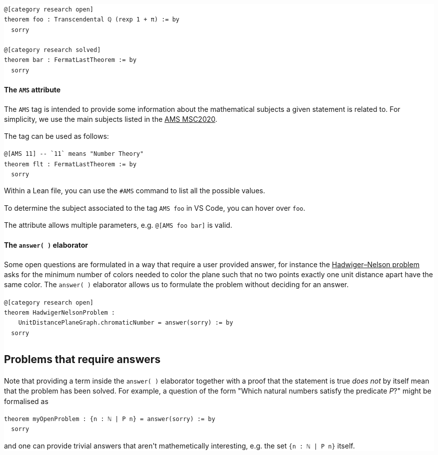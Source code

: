 ```lean
@[category research open]
theorem foo : Transcendental ℚ (rexp 1 + π) := by
  sorry

@[category research solved]
theorem bar : FermatLastTheorem := by
  sorry

```

#### The `AMS` attribute

The `AMS` tag is intended to provide some information about the mathematical
subjects a given statement is related to. For simplicity, we use the main
subjects listed in the
[AMS MSC2020](https://mathscinet.ams.org/mathscinet/msc/pdfs/classifications2020.pdf).

The tag can be used as follows:

```lean
@[AMS 11] -- `11` means "Number Theory"
theorem flt : FermatLastTheorem := by
  sorry
```

Within a Lean file, you can use the `#AMS` command to list all the possible
values.

To determine the subject associated to the tag `AMS foo` in VS Code, you can hover
over `foo`.

The attribute allows multiple parameters, e.g. `@[AMS foo bar]` is valid.

#### The `answer( )` elaborator

Some open questions are formulated in a way that require a user provided answer,
for instance the
[Hadwiger–Nelson problem](https://en.wikipedia.org/wiki/Hadwiger%E2%80%93Nelson_problem)
asks for the minimum number of colors needed to color the plane such that no two
points exactly one unit distance apart have the same color. The `answer( )`
elaborator allows us to formulate the problem without deciding for an answer.

```lean
@[category research open]
theorem HadwigerNelsonProblem :
    UnitDistancePlaneGraph.chromaticNumber = answer(sorry) := by
  sorry
```

## Problems that require answers

Note that providing a term inside the `answer( )` elaborator together with a proof that
the statement is true *does not* by itself mean that the problem has been solved. For example, a question
of the form "Which natural numbers satisfy the predicate $P$?" might be formalised as
```lean
theorem myOpenProblem : {n : ℕ | P n} = answer(sorry) := by
  sorry
```
and one can provide trivial answers that aren't mathemetically interesting, e.g. the set
`{n : ℕ | P n}` itself.

